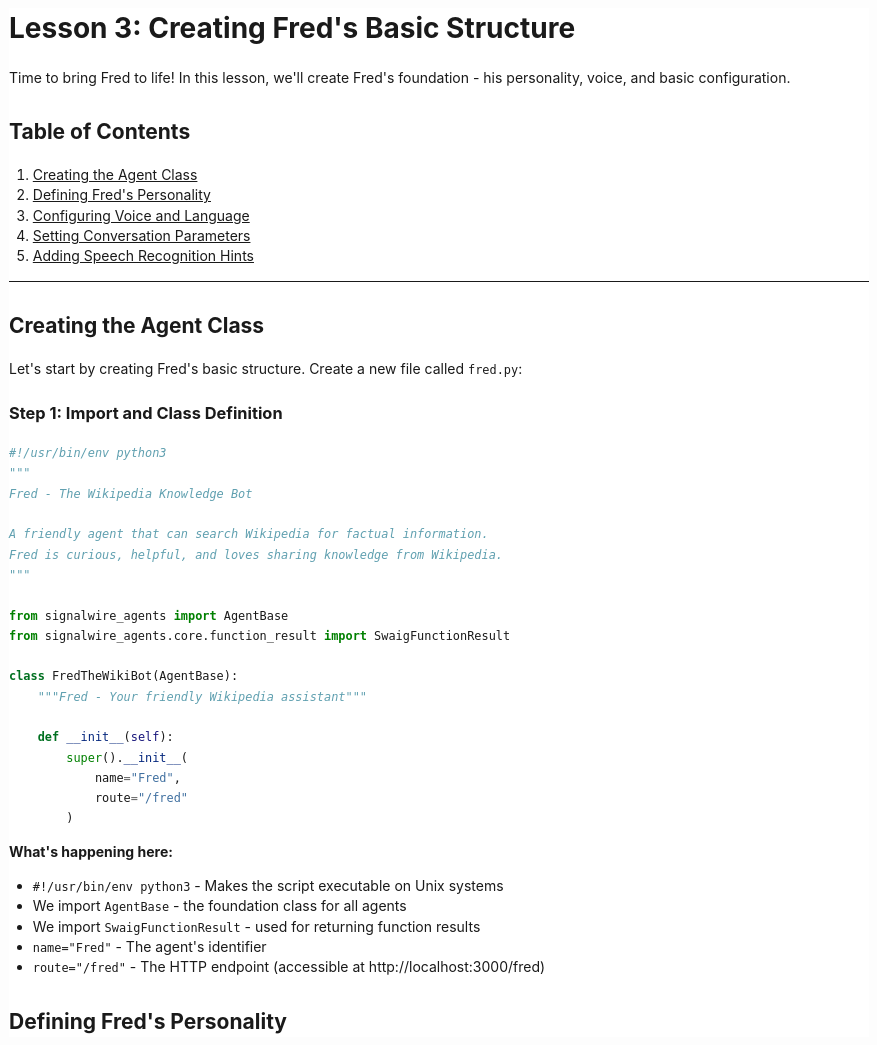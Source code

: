 # Lesson 3: Creating Fred's Basic Structure

Time to bring Fred to life! In this lesson, we'll create Fred's foundation - his personality, voice, and basic configuration.

## Table of Contents

1. [Creating the Agent Class](#creating-the-agent-class)
2. [Defining Fred's Personality](#defining-freds-personality)
3. [Configuring Voice and Language](#configuring-voice-and-language)
4. [Setting Conversation Parameters](#setting-conversation-parameters)
5. [Adding Speech Recognition Hints](#adding-speech-recognition-hints)

---

## Creating the Agent Class

Let's start by creating Fred's basic structure. Create a new file called `fred.py`:

### Step 1: Import and Class Definition

```python
#!/usr/bin/env python3
"""
Fred - The Wikipedia Knowledge Bot

A friendly agent that can search Wikipedia for factual information.
Fred is curious, helpful, and loves sharing knowledge from Wikipedia.
"""

from signalwire_agents import AgentBase
from signalwire_agents.core.function_result import SwaigFunctionResult

class FredTheWikiBot(AgentBase):
    """Fred - Your friendly Wikipedia assistant"""
    
    def __init__(self):
        super().__init__(
            name="Fred",
            route="/fred"
        )
```

**What's happening here:**

- `#!/usr/bin/env python3` - Makes the script executable on Unix systems
- We import `AgentBase` - the foundation class for all agents
- We import `SwaigFunctionResult` - used for returning function results
- `name="Fred"` - The agent's identifier
- `route="/fred"` - The HTTP endpoint (accessible at http://localhost:3000/fred)

## Defining Fred's Personality
